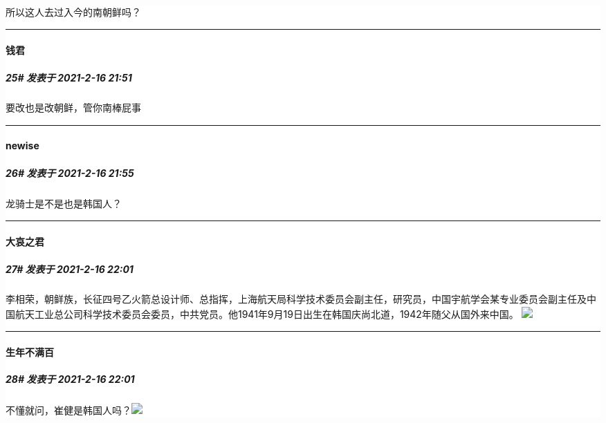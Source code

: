 


所以这人去过入今的南朝鲜吗？







*****

####  钱君  
##### 25#       发表于 2021-2-16 21:51




要改也是改朝鲜，管你南棒屁事







*****

####  newise  
##### 26#       发表于 2021-2-16 21:55




龙骑士是不是也是韩国人？







*****

####  大哀之君  
##### 27#       发表于 2021-2-16 22:01




李相荣，朝鲜族，长征四号乙火箭总设计师、总指挥，上海航天局科学技术委员会副主任，研究员，中国宇航学会某专业委员会副主任及中国航天工业总公司科学技术委员会委员，中共党员。他1941年9月19日出生在韩国庆尚北道，1942年随父从国外来中国。
<img src="https://static.saraba1st.com/image/smiley/face2017/107.png" referrerpolicy="no-referrer">







*****

####  生年不满百  
##### 28#       发表于 2021-2-16 22:01




不懂就问，崔健是韩国人吗？<img src="https://static.saraba1st.com/image/smiley/face2017/037.png" referrerpolicy="no-referrer">
